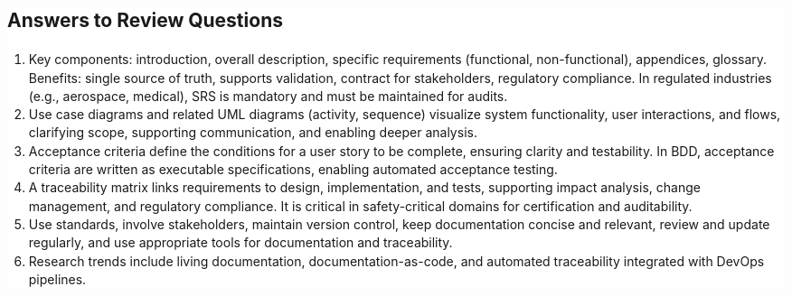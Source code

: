 ## Answers to Review Questions
1. Key components: introduction, overall description, specific requirements (functional, non-functional), appendices, glossary. Benefits: single source of truth, supports validation, contract for stakeholders, regulatory compliance. In regulated industries (e.g., aerospace, medical), SRS is mandatory and must be maintained for audits.
2. Use case diagrams and related UML diagrams (activity, sequence) visualize system functionality, user interactions, and flows, clarifying scope, supporting communication, and enabling deeper analysis.
3. Acceptance criteria define the conditions for a user story to be complete, ensuring clarity and testability. In BDD, acceptance criteria are written as executable specifications, enabling automated acceptance testing.
4. A traceability matrix links requirements to design, implementation, and tests, supporting impact analysis, change management, and regulatory compliance. It is critical in safety-critical domains for certification and auditability.
5. Use standards, involve stakeholders, maintain version control, keep documentation concise and relevant, review and update regularly, and use appropriate tools for documentation and traceability.
6. Research trends include living documentation, documentation-as-code, and automated traceability integrated with DevOps pipelines.
